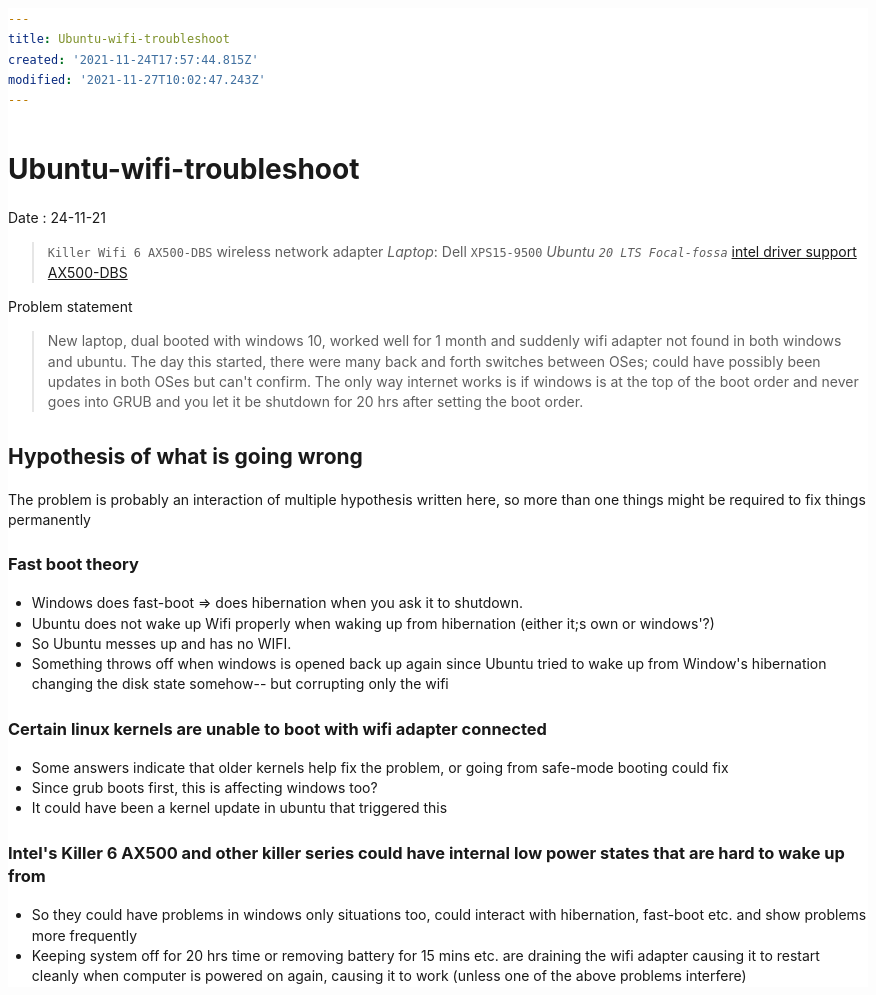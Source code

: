 ```yaml
---
title: Ubuntu-wifi-troubleshoot
created: '2021-11-24T17:57:44.815Z'
modified: '2021-11-27T10:02:47.243Z'
---
```


# Ubuntu-wifi-troubleshoot
Date : 24-11-21

> `Killer Wifi 6 AX500-DBS` wireless network adapter
_Laptop_: Dell `XPS15-9500`
_Ubuntu `20 LTS Focal-fossa`_
[intel driver support AX500-DBS](https://www.intel.com/content/www/us/en/support/products/217613/wireless/intel-wireless-products/intel-killer-wireless-products/intel-killer-wireless-series/intel-killer-wi-fi-6-ax500-dbs.html)

Problem statement
> New laptop, dual booted with windows 10, worked well for 1 month and suddenly wifi adapter not found in both windows and ubuntu. The day this started, there were many back and forth switches between OSes; could have possibly been updates in both OSes but can't confirm. The only way internet works is if windows is at the top of the boot order and never goes into GRUB and you let it be shutdown for 20 hrs after setting the boot order.

## Hypothesis of what is going wrong
The problem is probably an interaction of multiple hypothesis written here, so more than one things might be required to fix things permanently 
### Fast boot theory
- Windows does fast-boot => does hibernation when you ask it to shutdown. 
- Ubuntu does not wake up Wifi properly when waking up from hibernation (either it;s own or windows'?)
- So Ubuntu messes up and has no WIFI.
- Something throws off when windows is opened back up again since Ubuntu tried to wake up from Window's hibernation changing the disk state somehow-- but corrupting only the wifi

### Certain linux kernels are unable to boot with wifi adapter connected
- Some answers indicate that older kernels help fix the problem, or going from safe-mode booting could fix
- Since grub boots first, this is affecting windows too?
- It could have been a kernel update in ubuntu that triggered this

### Intel's Killer 6 AX500 and other killer series could have internal low power states that are hard to wake up from
- So they could have problems in windows only situations too, could interact with hibernation, fast-boot etc. and show problems more frequently
- Keeping system off for 20 hrs time or removing battery for 15 mins etc. are draining the wifi adapter causing it to restart cleanly when computer is powered on again, causing it to work (unless one of the above problems interfere)
